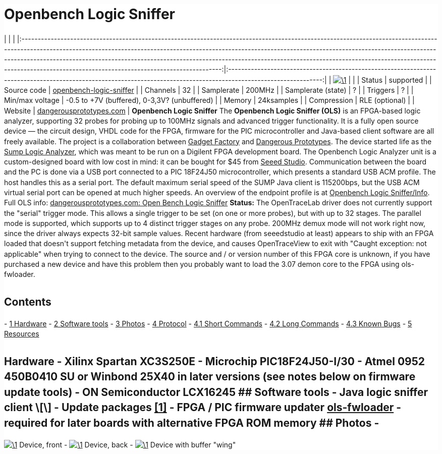 # Openbench Logic Sniffer

| | | |:-----------------------------------------------------------------------------------------------------------------------------------------------------------------------------------------------------------------------------------------------------------------------------------------------------------------------------------------------------------------------------------------------------------------------------------------------------------------------------:|:------------------------------------------------------------------------------------------------------------------------------------------------------------------:| | [![\1](../../assets/hardware/general/\2)](./File:Openbench_logic_sniffer_front.png.html) | | | Status | supported | | Source code | [openbench-logic-sniffer](http://github.com/OpenTraceLab/?p=OpenTraceCapture.git;a=tree;f=src/hardware/openbench-logic-sniffer) | | Channels | 32 | | Samplerate | 200MHz | | Samplerate (state) | ? | | Triggers | ? | | Min/max voltage | -0.5 to +7V (buffered), 0-3,3V? (unbuffered) | | Memory | 24ksamples | | Compression | RLE (optional) | | Website | [dangerousprototypes.com](http://dangerousprototypes.com/docs/Open_Bench_Logic_Sniffer) | **Openbench Logic Sniffer** The **Openbench Logic Sniffer (OLS)** is an FPGA-based logic analyzer, supporting 32 probes for probing up to 100MHz signals and advanced trigger functionality. It is a fully open source device — the circuit design, VHDL code for the FPGA, firmware for the PIC microcontroller and Java-based client software are all freely available. The project is a collaboration between [Gadget Factory](http://www.gadgetfactory.net/) and [Dangerous Prototypes](http://dangerousprototypes.com/). The device started life as the [Sump Logic Analyzer](http://www.sump.org/projects/analyzer/), which was meant to be run on a Digilent FPGA development board. The Openbench Logic Analyzer unit is a custom-designed board with low cost in mind: it can be bought for \$45 from [Seeed Studio](http://www.seeedstudio.com/depot/preorder-open-workbench-logic-sniffer-p-612.html?cPath=61_76). Communication between the board and the PC is done via a USB port connected to a PIC 18F24J50 microcontroller, which presents a standard USB ACM profile. The host handles this as a serial port. The default maximum serial speed of the SUMP Java client is 115200bps, but the USB ACM virtual serial port can be opened at much higher speeds. An overview of the endpoint profile is at [Openbench Logic Sniffer/Info](Openbench_Logic_Sniffer/Info.html "Openbench Logic Sniffer/Info"). Full OLS info: [dangerousprototypes.com: Open Bench Logic Sniffer](http://dangerousprototypes.com/docs/Open_Bench_Logic_Sniffer) **Status:** The OpenTraceLab driver does not currently support the "serial" trigger mode. This allows a single trigger to be set (on one or more probes), but with up to 32 stages. The parallel mode is supported, which supports up to 4 distinct trigger stages on any probe. 200MHz demux mode will not work right now, since the driver always expects 32-bit sample values. Recent hardware (from seeedstudio at least) appears to ship with an FPGA loaded that doesn't support fetching metadata from the device, and causes OpenTraceView to exit with "Caught exception: not applicable" when trying to connect to the device. The source and / or version number of this FPGA core is unknown, if you have purchased a new device and have this problem then you probably want to load the 3.07 demon core to the FPGA using ols-fwloader. 
## Contents 
\- [1 Hardware](Openbench_Logic_Sniffer.html#Hardware) \- [2 Software tools](Openbench_Logic_Sniffer.html#Software_tools) \- [3 Photos](Openbench_Logic_Sniffer.html#Photos) \- [4 Protocol](Openbench_Logic_Sniffer.html#Protocol) \- [4.1 Short Commands](Openbench_Logic_Sniffer.html#Short_Commands) \- [4.2 Long Commands](Openbench_Logic_Sniffer.html#Long_Commands) \- [4.3 Known Bugs](Openbench_Logic_Sniffer.html#Known_Bugs) \- [5 Resources](Openbench_Logic_Sniffer.html#Resources) 
## Hardware \- Xilinx Spartan XC3S250E \- Microchip PIC18F24J50-I/30 \- Atmel 0952 450B0410 SU or Winbond 25X40 in later versions (see notes below on firmware update tools) \- ON Semiconductor LCX16245 ## Software tools \- Java logic sniffer client \\[\\] \- Update packages [[1]](http://www.gadgetfactory.net/logicsniffer/index.php?n=LogicSniffer.Download) \- FPGA / PIC firmware updater [ols-fwloader](https://github.com/robots/ols-fwloader) \- required for later boards with alternative FPGA ROM memory ## Photos \- 
[![\1](../../assets/hardware/general/\2)](./File:Openbench_logic_sniffer_front.jpg.html)
Device, front
\- 
[![\1](../../assets/hardware/general/\2)](./File:Openbench_logic_sniffer_back.jpg.html)
Device, back
\- 
[![\1](../../assets/hardware/general/\2)](./File:Ols_buffer.png.html)
Device with buffer "wing"